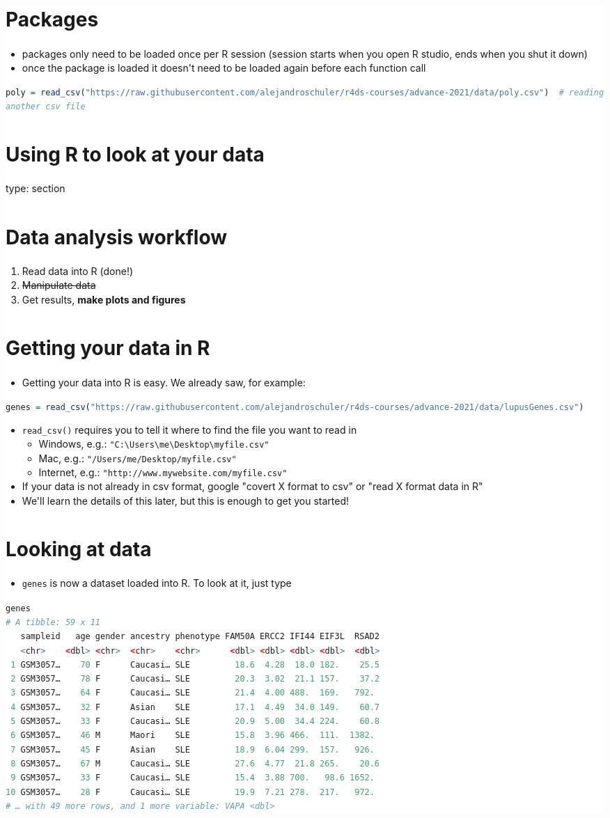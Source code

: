 Packages
===
- packages only need to be loaded once per R session (session starts when you open R studio, ends when you shut it down)
- once the package is loaded it doesn't need to be loaded again before each function call

```r
poly = read_csv("https://raw.githubusercontent.com/alejandroschuler/r4ds-courses/advance-2021/data/poly.csv")  # reading another csv file
```


Using R to look at your data
========================================================
type: section

Data analysis workflow
====
1. Read data into R (done!)
2. ~~Manipulate data~~
3. Get results, **make plots and figures**

Getting your data in R
===
- Getting your data into R is easy. We already saw, for example:


```r
genes = read_csv("https://raw.githubusercontent.com/alejandroschuler/r4ds-courses/advance-2021/data/lupusGenes.csv")
```

- `read_csv()` requires you to tell it where to find the file you want to read in
  - Windows, e.g.: `"C:\Users\me\Desktop\myfile.csv"`
  - Mac, e.g.: `"/Users/me/Desktop/myfile.csv"`
  - Internet, e.g.: `"http://www.mywebsite.com/myfile.csv"`
- If your data is not already in csv format, google "covert X format to csv" or "read X format data in R"
- We'll learn the details of this later, but this is enough to get you started! 

Looking at data
===
- `genes` is now a dataset loaded into R. To look at it, just type

```r
genes
# A tibble: 59 x 11
   sampleid   age gender ancestry phenotype FAM50A ERCC2 IFI44 EIF3L  RSAD2
   <chr>    <dbl> <chr>  <chr>    <chr>      <dbl> <dbl> <dbl> <dbl>  <dbl>
 1 GSM3057…    70 F      Caucasi… SLE         18.6  4.28  18.0 182.    25.5
 2 GSM3057…    78 F      Caucasi… SLE         20.3  3.02  21.1 157.    37.2
 3 GSM3057…    64 F      Caucasi… SLE         21.4  4.00 488.  169.   792. 
 4 GSM3057…    32 F      Asian    SLE         17.1  4.49  34.0 149.    60.7
 5 GSM3057…    33 F      Caucasi… SLE         20.9  5.00  34.4 224.    60.8
 6 GSM3057…    46 M      Maori    SLE         15.8  3.96 466.  111.  1382. 
 7 GSM3057…    45 F      Asian    SLE         18.9  6.04 299.  157.   926. 
 8 GSM3057…    67 M      Caucasi… SLE         27.6  4.77  21.8 265.    20.6
 9 GSM3057…    33 F      Caucasi… SLE         15.4  3.88 700.   98.6 1652. 
10 GSM3057…    28 F      Caucasi… SLE         19.9  7.21 278.  217.   972. 
# … with 49 more rows, and 1 more variable: VAPA <dbl>
```
